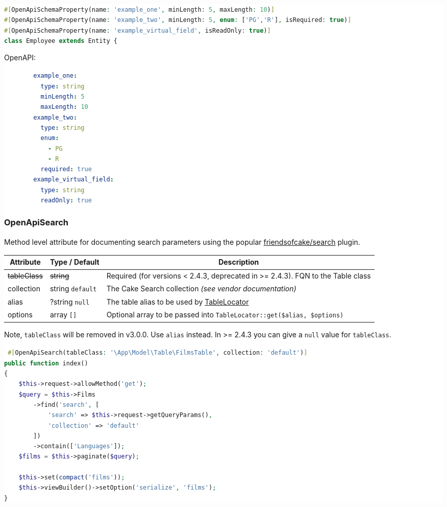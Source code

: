 ```php
#[OpenApiSchemaProperty(name: 'example_one', minLength: 5, maxLength: 10)]
#[OpenApiSchemaProperty(name: 'example_two', minLength: 5, enum: ['PG','R'], isRequired: true)]
#[OpenApiSchemaProperty(name: 'example_virtual_field', isReadOnly: true)]
class Employee extends Entity {
```

OpenAPI:

```yaml
        example_one:
          type: string
          minLength: 5
          maxLength: 10
        example_two:
          type: string
          enum:
            - PG
            - R
          required: true
        example_virtual_field:
          type: string
          readOnly: true
```

### OpenApiSearch

Method level attribute for documenting search parameters using the popular
[friendsofcake/search](https://github.com/FriendsOfCake/search) plugin.

| Attribute      | Type / Default   | Description                                                                                                               | 
|----------------|------------------|---------------------------------------------------------------------------------------------------------------------------|
| ~~tableClass~~ | ~~string~~       | Required (for versions < 2.4.3, deprecated in >= 2.4.3). FQN to the Table class                                           |
| collection     | string `default` | The Cake Search collection _(see vendor documentation)_                                                                   |
| alias          | ?string `null`   | The table alias to be used by [TableLocator](https://book.cakephp.org/4/en/orm/table-objects.html#using-the-tablelocator) |
| options        | array `[]`       | Optional array to be passed into `TableLocator::get($alias, $options)`                                                    |

Note, `tableClass` will be removed in v3.0.0. Use `alias` instead. In >= 2.4.3 you can give a `null` value for 
`tableClass`.

```php
 #[OpenApiSearch(tableClass: '\App\Model\Table\FilmsTable', collection: 'default')]
public function index()
{
    $this->request->allowMethod('get');
    $query = $this->Films
        ->find('search', [
            'search' => $this->request->getQueryParams(),
            'collection' => 'default'
        ])
        ->contain(['Languages']);
    $films = $this->paginate($query);

    $this->set(compact('films'));
    $this->viewBuilder()->setOption('serialize', 'films');
}
```
